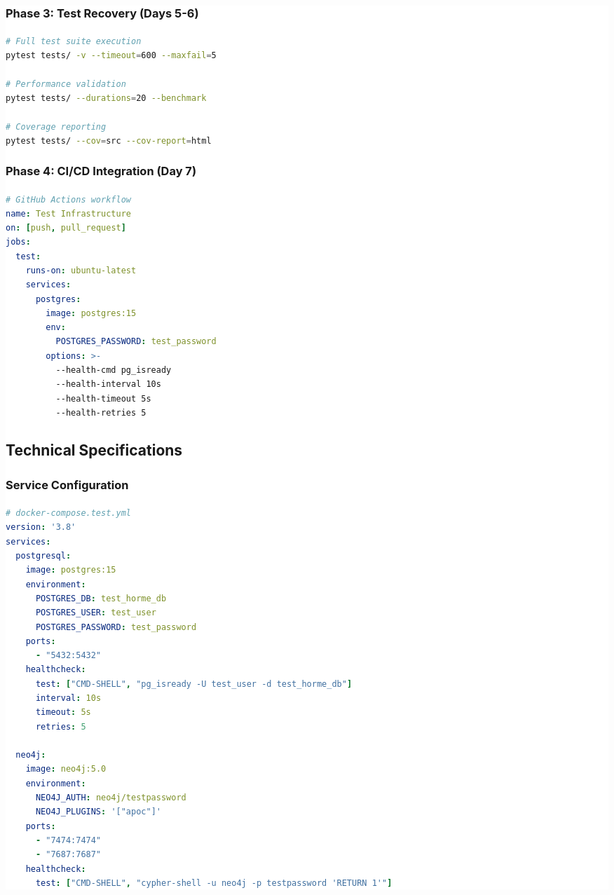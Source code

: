 ### Phase 3: Test Recovery (Days 5-6)
```bash
# Full test suite execution
pytest tests/ -v --timeout=600 --maxfail=5

# Performance validation
pytest tests/ --durations=20 --benchmark

# Coverage reporting
pytest tests/ --cov=src --cov-report=html
```

### Phase 4: CI/CD Integration (Day 7)
```yaml
# GitHub Actions workflow
name: Test Infrastructure
on: [push, pull_request]
jobs:
  test:
    runs-on: ubuntu-latest
    services:
      postgres:
        image: postgres:15
        env:
          POSTGRES_PASSWORD: test_password
        options: >-
          --health-cmd pg_isready
          --health-interval 10s
          --health-timeout 5s
          --health-retries 5
```

## Technical Specifications

### Service Configuration
```yaml
# docker-compose.test.yml
version: '3.8'
services:
  postgresql:
    image: postgres:15
    environment:
      POSTGRES_DB: test_horme_db
      POSTGRES_USER: test_user
      POSTGRES_PASSWORD: test_password
    ports:
      - "5432:5432"
    healthcheck:
      test: ["CMD-SHELL", "pg_isready -U test_user -d test_horme_db"]
      interval: 10s
      timeout: 5s
      retries: 5
      
  neo4j:
    image: neo4j:5.0
    environment:
      NEO4J_AUTH: neo4j/testpassword
      NEO4J_PLUGINS: '["apoc"]'
    ports:
      - "7474:7474"
      - "7687:7687"
    healthcheck:
      test: ["CMD-SHELL", "cypher-shell -u neo4j -p testpassword 'RETURN 1'"]
```